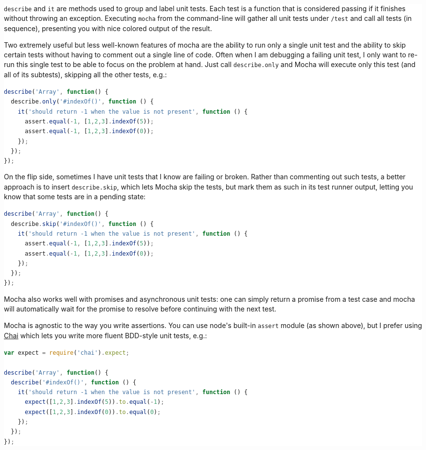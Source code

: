 `describe` and `it` are methods used to group and label unit tests. Each test is a function that is considered passing if it finishes without throwing an exception. Executing `mocha` from the command-line will gather all unit tests under `/test` and call all tests (in sequence), presenting you with nice colored output of the result.

Two extremely useful but less well-known features of mocha are the ability to run only a single unit test and the ability to skip certain tests without having to comment out a single line of code. Often when I am debugging a failing unit test, I only want to re-run this single test to be able to focus on the problem at hand. Just call `describe.only` and Mocha will execute only this test (and all of its subtests), skipping all the other tests, e.g.:

```js
describe('Array', function() {
  describe.only('#indexOf()', function () {
    it('should return -1 when the value is not present', function () {
      assert.equal(-1, [1,2,3].indexOf(5));
      assert.equal(-1, [1,2,3].indexOf(0));
    });
  });
});
```

On the flip side, sometimes I have unit tests that I know are failing or broken. Rather than commenting out such tests, a better approach is to insert `describe.skip`, which lets Mocha skip the tests, but mark them as such in its test runner output, letting you know that some tests are in a pending state:

```js
describe('Array', function() {
  describe.skip('#indexOf()', function () {
    it('should return -1 when the value is not present', function () {
      assert.equal(-1, [1,2,3].indexOf(5));
      assert.equal(-1, [1,2,3].indexOf(0));
    });
  });
});
```

Mocha also works well with promises and asynchronous unit tests: one can simply return a promise from a test case and mocha will automatically wait for the promise to resolve before continuing with the next test.

Mocha is agnostic to the way you write assertions. You can use node's built-in `assert` module (as shown above), but I prefer using [Chai](http://chaijs.com/) which lets you write more fluent BDD-style unit tests, e.g.:


```js
var expect = require('chai').expect;

describe('Array', function() {
  describe('#indexOf()', function () {
    it('should return -1 when the value is not present', function () {
      expect([1,2,3].indexOf(5)).to.equal(-1);
      expect([1,2,3].indexOf(0)).to.equal(0);
    });
  });
});
```
